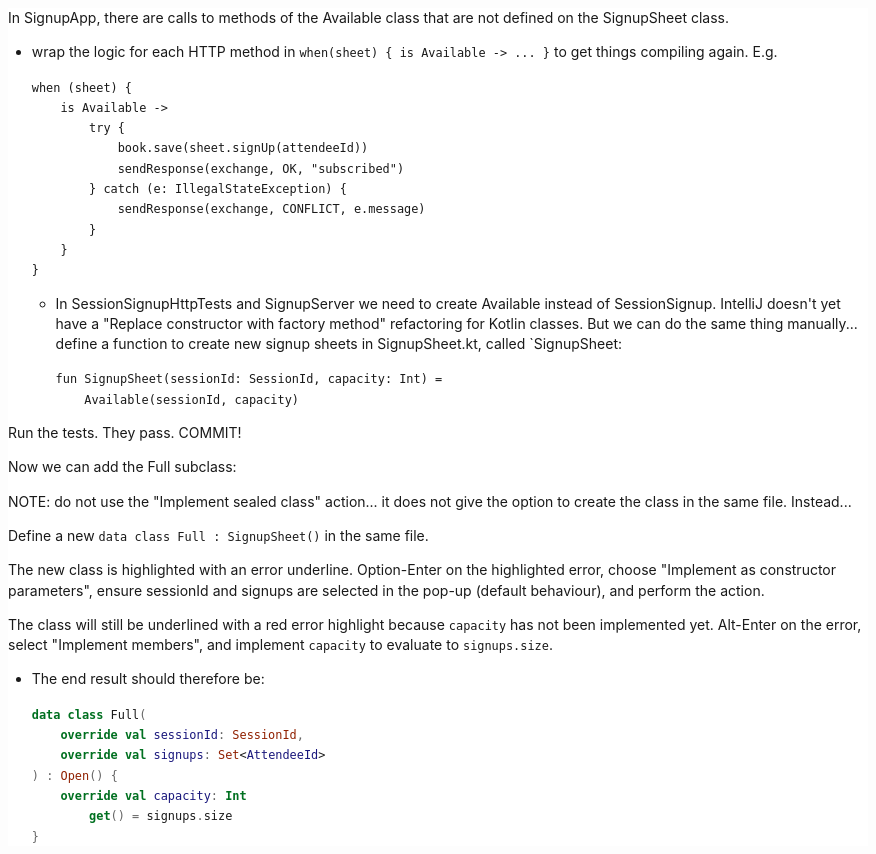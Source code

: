 In SignupApp, there are calls to methods of the Available class that are not defined on the SignupSheet class.

* wrap the logic for each HTTP method in `when(sheet) { is Available -> ... }` to get things compiling again. E.g.

    ~~~
    when (sheet) {
        is Available ->
            try {
                book.save(sheet.signUp(attendeeId))
                sendResponse(exchange, OK, "subscribed")
            } catch (e: IllegalStateException) {
                sendResponse(exchange, CONFLICT, e.message)
            }
        }
    }
    ~~~

  * In SessionSignupHttpTests and SignupServer we need to create Available instead of SessionSignup. IntelliJ doesn't yet have a "Replace constructor with factory method" refactoring for Kotlin classes.  But we can do the same thing manually... define a function to create new signup sheets in SignupSheet.kt, called `SignupSheet:
    
    ~~~
    fun SignupSheet(sessionId: SessionId, capacity: Int) =
        Available(sessionId, capacity)
    ~~~

Run the tests. They pass. COMMIT!

Now we can add the Full subclass:

NOTE: do not use the "Implement sealed class" action... it does not give the option to create the class in the same file. Instead...

Define a new `data class Full : SignupSheet()` in the same file. 

The new class is highlighted with an error underline. Option-Enter on the highlighted error, choose "Implement as constructor parameters", ensure sessionId and signups are selected in the pop-up (default behaviour), and perform the action.

The class will still be underlined with a red error highlight because `capacity` has not been implemented yet.  Alt-Enter on the error, select "Implement members", and implement `capacity` to evaluate to `signups.size`.

* The end result should therefore be:

    ~~~kotlin
    data class Full(
        override val sessionId: SessionId,
        override val signups: Set<AttendeeId>
    ) : Open() {
        override val capacity: Int
            get() = signups.size
    }
    ~~~
